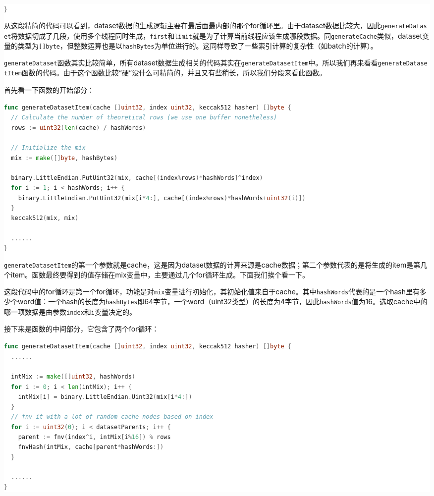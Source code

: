 ```go
}
```

从这段精简的代码可以看到，dataset数据的生成逻辑主要在最后面最内部的那个for循环里。由于dataset数据比较大，因此`generateDataset`将数据切成了几段，使用多个线程同时生成，`first`和`limit`就是为了计算当前线程应该生成哪段数据。同`generateCache`类似，dataset变量的类型为`[]byte`，但整数运算也是以`hashBytes`为单位进行的。这同样导致了一些索引计算的复杂性（如batch的计算）。

`generateDataset`函数其实比较简单，所有dataset数据生成相关的代码其实在`generateDatasetItem`中。所以我们再来看看`generateDatasetItem`函数的代码。由于这个函数比较“硬”没什么可精简的，并且又有些稍长，所以我们分段来看此函数。

首先看一下函数的开始部分：
```go
func generateDatasetItem(cache []uint32, index uint32, keccak512 hasher) []byte {
  // Calculate the number of theoretical rows (we use one buffer nonetheless)
  rows := uint32(len(cache) / hashWords)

  // Initialize the mix
  mix := make([]byte, hashBytes)

  binary.LittleEndian.PutUint32(mix, cache[(index%rows)*hashWords]^index)
  for i := 1; i < hashWords; i++ {
    binary.LittleEndian.PutUint32(mix[i*4:], cache[(index%rows)*hashWords+uint32(i)])
  }
  keccak512(mix, mix)

  ......
}
```

`generateDatasetItem`的第一个参数就是cache，这是因为dataset数据的计算来源是cache数据；第二个参数代表的是将生成的item是第几个item。函数最终要得到的值存储在mix变量中，主要通过几个for循环生成。下面我们挨个看一下。

这段代码中的for循环是第一个for循环，功能是对`mix`变量进行初始化，其初始化值来自于cache。其中`hashWords`代表的是一个hash里有多少个word值：一个hash的长度为`hashBytes`即64字节，一个word（uint32类型）的长度为4字节，因此`hashWords`值为16。选取cache中的哪一项数据是由参数`index`和`i`变量决定的。


接下来是函数的中间部分，它包含了两个for循环：
```go
func generateDatasetItem(cache []uint32, index uint32, keccak512 hasher) []byte {
  ......

  intMix := make([]uint32, hashWords)
  for i := 0; i < len(intMix); i++ {
    intMix[i] = binary.LittleEndian.Uint32(mix[i*4:])
  }
  // fnv it with a lot of random cache nodes based on index
  for i := uint32(0); i < datasetParents; i++ {
    parent := fnv(index^i, intMix[i%16]) % rows
    fnvHash(intMix, cache[parent*hashWords:])
  }

  ......
}
```
